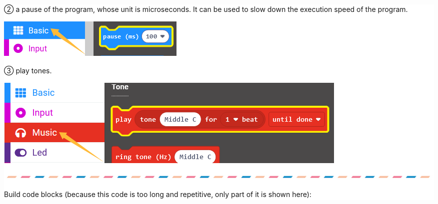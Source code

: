 
② a pause of the program, whose unit is microseconds. It can be used to slow down the execution speed of the program.

![j204](img/j204.png)



③ play tones.

![j905](img/j905.png)



![line1](img/line1.png)

Build code blocks (because this code is too long and repetitive, only part of it is shown here):
